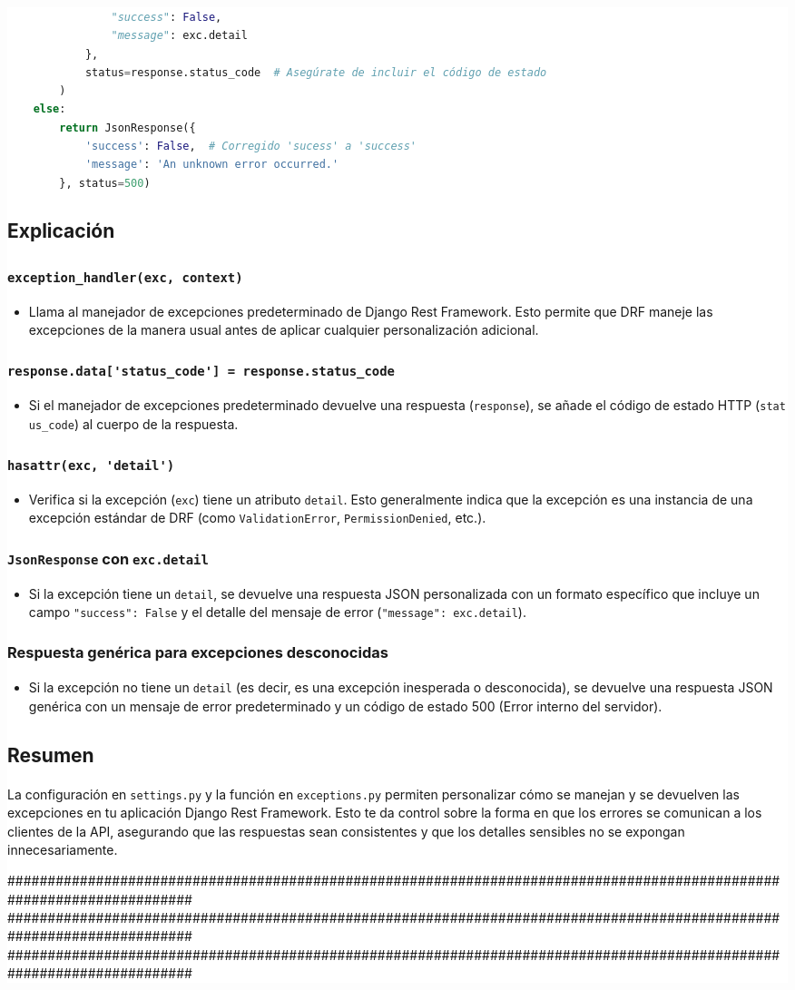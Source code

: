 ```python
                "success": False,
                "message": exc.detail
            },
            status=response.status_code  # Asegúrate de incluir el código de estado
        )      
    else:
        return JsonResponse({
            'success': False,  # Corregido 'sucess' a 'success'
            'message': 'An unknown error occurred.'
        }, status=500)

```

## Explicación

### `exception_handler(exc, context)`

- Llama al manejador de excepciones predeterminado de Django Rest Framework. Esto permite que DRF maneje las excepciones de la manera usual antes de aplicar cualquier personalización adicional.

### `response.data['status_code'] = response.status_code`

- Si el manejador de excepciones predeterminado devuelve una respuesta (`response`), se añade el código de estado HTTP (`status_code`) al cuerpo de la respuesta.

### `hasattr(exc, 'detail')`

- Verifica si la excepción (`exc`) tiene un atributo `detail`. Esto generalmente indica que la excepción es una instancia de una excepción estándar de DRF (como `ValidationError`, `PermissionDenied`, etc.).

### `JsonResponse` con `exc.detail`

- Si la excepción tiene un `detail`, se devuelve una respuesta JSON personalizada con un formato específico que incluye un campo `"success": False` y el detalle del mensaje de error (`"message": exc.detail`).

### Respuesta genérica para excepciones desconocidas

- Si la excepción no tiene un `detail` (es decir, es una excepción inesperada o desconocida), se devuelve una respuesta JSON genérica con un mensaje de error predeterminado y un código de estado 500 (Error interno del servidor).

## Resumen

La configuración en `settings.py` y la función en `exceptions.py` permiten personalizar cómo se manejan y se devuelven las excepciones en tu aplicación Django Rest Framework. Esto te da control sobre la forma en que los errores se comunican a los clientes de la API, asegurando que las respuestas sean consistentes y que los detalles sensibles no se expongan innecesariamente.


#######################################################################################################################
#######################################################################################################################
#######################################################################################################################
